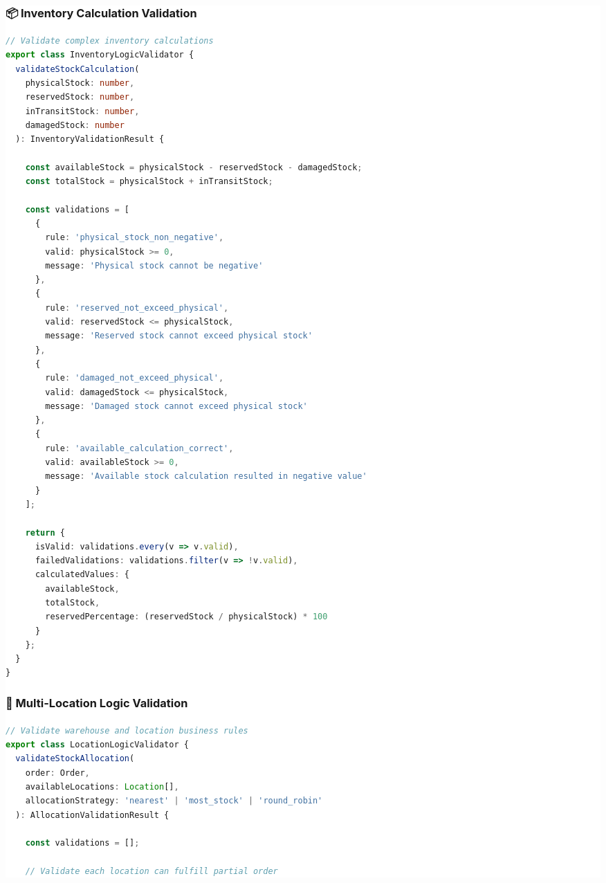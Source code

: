 ### **📦 Inventory Calculation Validation**
```typescript
// Validate complex inventory calculations
export class InventoryLogicValidator {
  validateStockCalculation(
    physicalStock: number,
    reservedStock: number,
    inTransitStock: number,
    damagedStock: number
  ): InventoryValidationResult {
    
    const availableStock = physicalStock - reservedStock - damagedStock;
    const totalStock = physicalStock + inTransitStock;
    
    const validations = [
      {
        rule: 'physical_stock_non_negative',
        valid: physicalStock >= 0,
        message: 'Physical stock cannot be negative'
      },
      {
        rule: 'reserved_not_exceed_physical',
        valid: reservedStock <= physicalStock,
        message: 'Reserved stock cannot exceed physical stock'
      },
      {
        rule: 'damaged_not_exceed_physical',
        valid: damagedStock <= physicalStock,
        message: 'Damaged stock cannot exceed physical stock'
      },
      {
        rule: 'available_calculation_correct',
        valid: availableStock >= 0,
        message: 'Available stock calculation resulted in negative value'
      }
    ];
    
    return {
      isValid: validations.every(v => v.valid),
      failedValidations: validations.filter(v => !v.valid),
      calculatedValues: {
        availableStock,
        totalStock,
        reservedPercentage: (reservedStock / physicalStock) * 100
      }
    };
  }
}
```

### **🏪 Multi-Location Logic Validation**
```typescript
// Validate warehouse and location business rules
export class LocationLogicValidator {
  validateStockAllocation(
    order: Order,
    availableLocations: Location[],
    allocationStrategy: 'nearest' | 'most_stock' | 'round_robin'
  ): AllocationValidationResult {
    
    const validations = [];
    
    // Validate each location can fulfill partial order
```